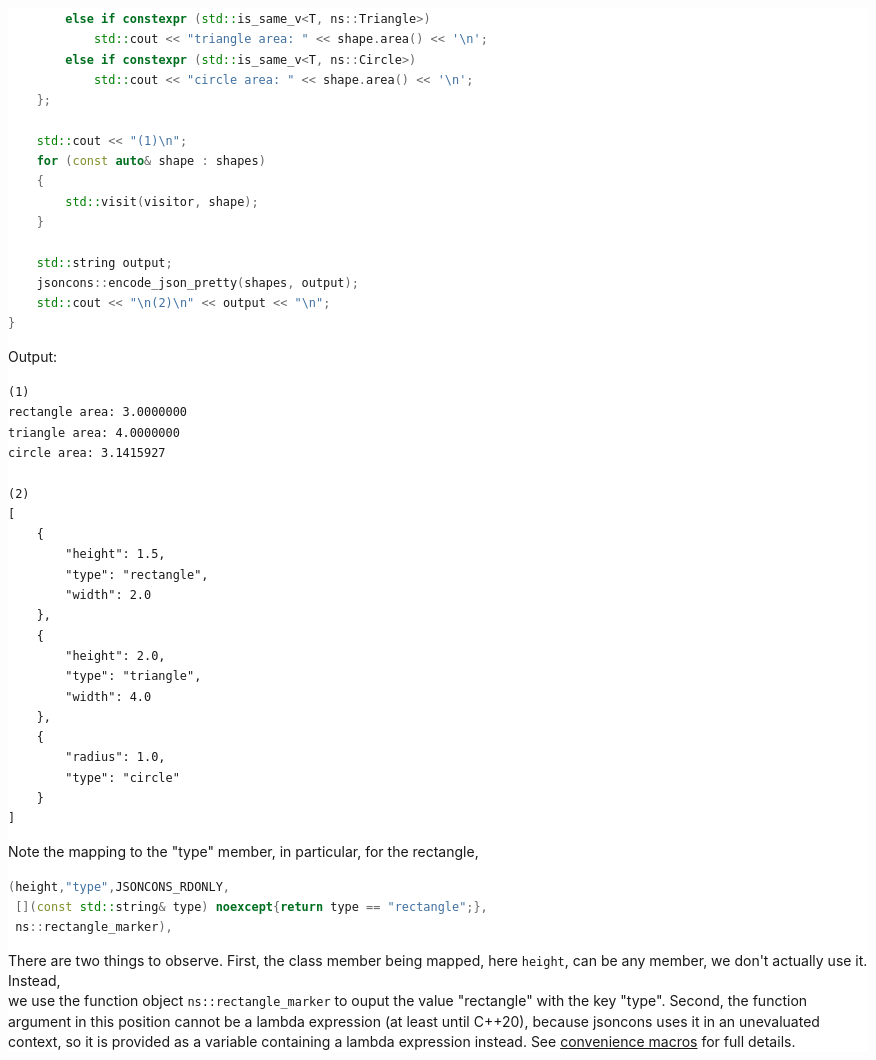```cpp
        else if constexpr (std::is_same_v<T, ns::Triangle>)
            std::cout << "triangle area: " << shape.area() << '\n';
        else if constexpr (std::is_same_v<T, ns::Circle>)
            std::cout << "circle area: " << shape.area() << '\n';
    };

    std::cout << "(1)\n";
    for (const auto& shape : shapes)
    {
        std::visit(visitor, shape);
    }

    std::string output;
    jsoncons::encode_json_pretty(shapes, output);
    std::cout << "\n(2)\n" << output << "\n";
}
```
Output:
```
(1)
rectangle area: 3.0000000
triangle area: 4.0000000
circle area: 3.1415927

(2)
[
    {
        "height": 1.5,
        "type": "rectangle",
        "width": 2.0
    },
    {
        "height": 2.0,
        "type": "triangle",
        "width": 4.0
    },
    {
        "radius": 1.0,
        "type": "circle"
    }
]
```

Note the mapping to the "type" member, in particular, for the rectangle,

```cpp
(height,"type",JSONCONS_RDONLY,
 [](const std::string& type) noexcept{return type == "rectangle";},
 ns::rectangle_marker),
```

There are two things to observe. First, the class member being mapped,
here `height`, can be any member, we don't actually use it. Instead,  
we use the function object `ns::rectangle_marker` to ouput the value
"rectangle" with the key "type". Second, the function argument in
this position cannot be a lambda expression (at least until C++20), 
because jsoncons uses it in an unevaluated context, so it is
provided as a variable containing a lambda expression instead.
See [convenience macros](ref/json_type_traits/convenience-macros.md)
for full details.   
